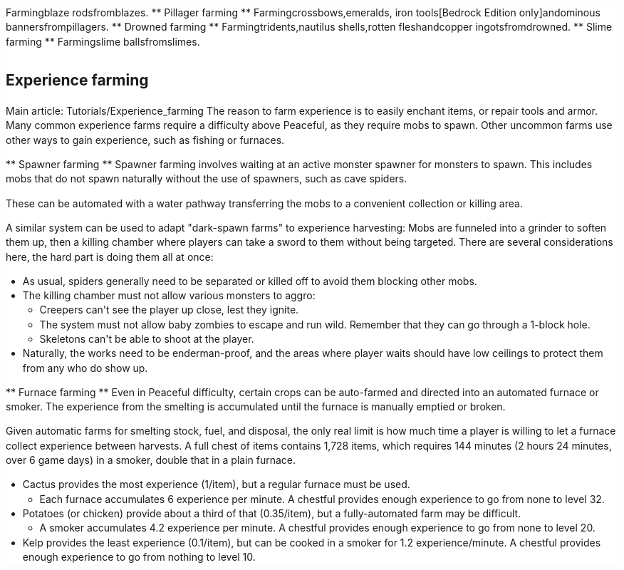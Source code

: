 Farmingblaze rodsfromblazes.
** Pillager farming **
Farmingcrossbows,emeralds, iron tools‌[Bedrock Edition  only]andominous bannersfrompillagers.
** Drowned farming **
Farmingtridents,nautilus shells,rotten fleshandcopper ingotsfromdrowned.
** Slime farming **
Farmingslime ballsfromslimes.
## Experience farming
Main article: Tutorials/Experience_farming
The reason to farm experience is to easily enchant items, or repair tools and armor. Many common experience farms require a difficulty above Peaceful, as they require mobs to spawn.
Other uncommon farms use other ways to gain experience, such as fishing or furnaces.

** Spawner farming **
Spawner farming involves waiting at an active monster spawner for monsters to spawn. This includes mobs that do not spawn naturally without the use of spawners, such as cave spiders.

These can be automated with a water pathway transferring the mobs to a convenient collection or killing area.

A similar system can be used to adapt "dark-spawn farms" to experience harvesting: Mobs are funneled into a grinder to soften them up, then a killing chamber where players can take a sword to them without being targeted. There are several considerations here, the hard part is doing them all at once:

- As usual, spiders generally need to be separated or killed off to avoid them blocking other mobs.
- The killing chamber must not allow various monsters to aggro:
	- Creepers can't see the player up close, lest they ignite.
	- The system must not allow baby zombies to escape and run wild. Remember that they can go through a 1-block hole.
	- Skeletons can't be able to shoot at the player.
- Naturally, the works need to be enderman-proof, and the areas where player waits should have low ceilings to protect them from any who do show up.

** Furnace farming **
Even in Peaceful difficulty, certain crops can be auto-farmed and directed into an automated furnace or smoker. The experience from the smelting is accumulated until the furnace is manually emptied or broken. 

Given automatic farms for smelting stock, fuel, and disposal, the only real limit is how much time a player is willing to let a furnace collect experience between harvests. A full chest of items contains 1,728 items, which requires 144 minutes (2 hours 24 minutes, over 6 game days) in a smoker, double that in a plain furnace.

- Cactus provides the most experience (1/item), but a regular furnace must be used.
	- Each furnace accumulates 6 experience per minute. A chestful provides enough experience to go from none to level 32.
- Potatoes (or chicken) provide about a third of that (0.35/item), but a fully-automated farm may be difficult.
	- A smoker accumulates 4.2 experience per minute. A chestful provides enough experience to go from none to level 20.
- Kelp provides the least experience (0.1/item), but can be cooked in a smoker for 1.2 experience/minute. A chestful provides enough experience to go from nothing to level 10.
